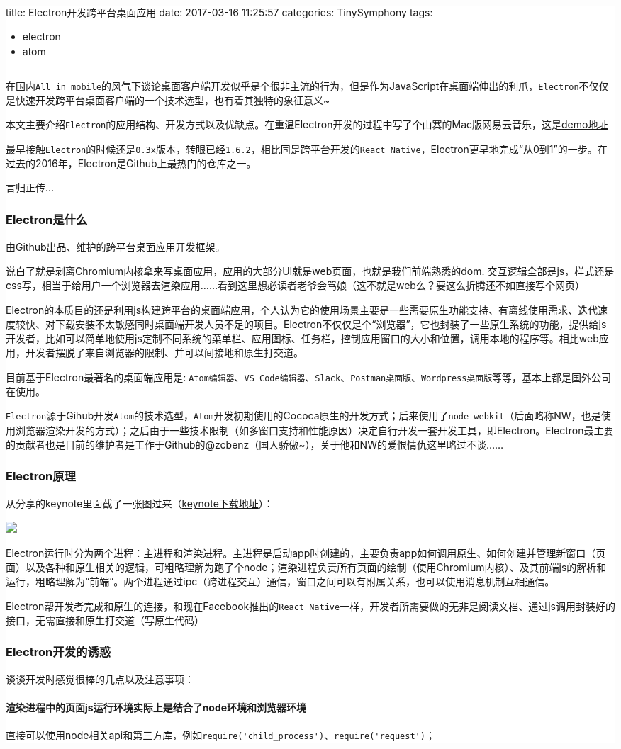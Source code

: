 title: Electron开发跨平台桌面应用
date: 2017-03-16 11:25:57
categories: TinySymphony
tags:
  - electron
  - atom
---


在国内`All in mobile`的风气下谈论桌面客户端开发似乎是个很非主流的行为，但是作为JavaScript在桌面端伸出的利爪，`Electron`不仅仅是快速开发跨平台桌面客户端的一个技术选型，也有着其独特的象征意义~

本文主要介绍`Electron`的应用结构、开发方式以及优缺点。在重温Electron开发的过程中写了个山寨的Mac版网易云音乐，这是[demo地址](https://github.com/Tinysymphony/electronic-netease-music)



最早接触`Electron`的时候还是`0.3x`版本，转眼已经`1.6.2`，相比同是跨平台开发的`React Native`，Electron更早地完成“从0到1”的一步。在过去的2016年，Electron是Github上最热门的仓库之一。

言归正传...

### Electron是什么

由Github出品、维护的跨平台桌面应用开发框架。

说白了就是剥离Chromium内核拿来写桌面应用，应用的大部分UI就是web页面，也就是我们前端熟悉的dom. 交互逻辑全部是js，样式还是css写，相当于给用户一个浏览器去渲染应用……看到这里想必读者老爷会骂娘（这不就是web么？要这么折腾还不如直接写个网页）

Electron的本质目的还是利用js构建跨平台的桌面端应用，个人认为它的使用场景主要是一些需要原生功能支持、有离线使用需求、迭代速度较快、对下载安装不太敏感同时桌面端开发人员不足的项目。Electron不仅仅是个“浏览器”，它也封装了一些原生系统的功能，提供给js开发者，比如可以简单地使用js定制不同系统的菜单栏、应用图标、任务栏，控制应用窗口的大小和位置，调用本地的程序等。相比web应用，开发者摆脱了来自浏览器的限制、并可以间接地和原生打交道。

目前基于Electron最著名的桌面端应用是: `Atom编辑器`、`VS Code编辑器`、`Slack`、`Postman桌面版`、`Wordpress桌面版`等等，基本上都是国外公司在使用。

`Electron`源于Gihub开发`Atom`的技术选型，`Atom`开发初期使用的Cococa原生的开发方式；后来使用了`node-webkit`（后面略称NW，也是使用浏览器渲染开发的方式）；之后由于一些技术限制（如多窗口支持和性能原因）决定自行开发一套开发工具，即Electron。Electron最主要的贡献者也是目前的维护者是工作于Github的@zcbenz（国人骄傲~），关于他和NW的爱恨情仇这里略过不谈……


### Electron原理

从分享的keynote里面截了一张图过来（[keynote下载地址](https://pan.baidu.com/s/1qXIMd8w#list/path=%2Felectron-demo)）：

![](http://7xjgb0.com1.z0.glb.clouddn.com/electron-structure.png)

Electron运行时分为两个进程：主进程和渲染进程。主进程是启动app时创建的，主要负责app如何调用原生、如何创建并管理新窗口（页面）以及各种和原生相关的逻辑，可粗略理解为跑了个node；渲染进程负责所有页面的绘制（使用Chromium内核）、及其前端js的解析和运行，粗略理解为“前端”。两个进程通过ipc（跨进程交互）通信，窗口之间可以有附属关系，也可以使用消息机制互相通信。

Electron帮开发者完成和原生的连接，和现在Facebook推出的`React Native`一样，开发者所需要做的无非是阅读文档、通过js调用封装好的接口，无需直接和原生打交道（写原生代码）

### Electron开发的诱惑

谈谈开发时感觉很棒的几点以及注意事项：

#### 渲染进程中的页面js运行环境实际上是结合了node环境和浏览器环境

直接可以使用node相关api和第三方库，例如`require('child_process')`、`require('request')`；
